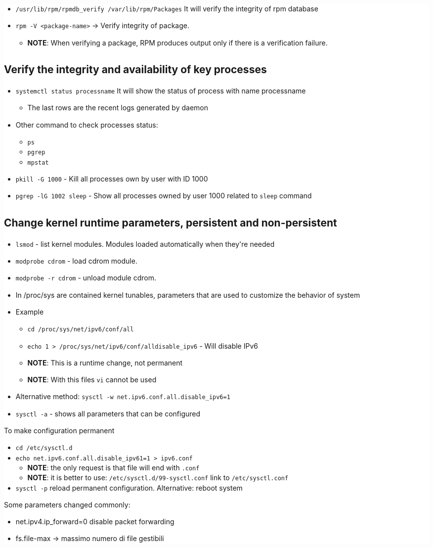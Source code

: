 * `/usr/lib/rpm/rpmdb_verify /var/lib/rpm/Packages` It will verify the integrity of rpm database

* `rpm -V <package-name>` -> Verify integrity of package.
  * **NOTE**: When verifying a package, RPM produces output only if there is a verification failure. 


## Verify the integrity and availability of key processes

* `systemctl status processname` It will show the status of process with name processname
  * The last rows are the recent logs generated by daemon

* Other command to check processes status:
  * `ps`
  * `pgrep`
  * `mpstat`

* `pkill -G 1000` - Kill all processes own by user with ID 1000

* `pgrep -lG 1002 sleep` - Show all processes owned by user 1000 related to `sleep` command


## Change kernel runtime parameters, persistent and non-persistent

* `lsmod` - list kernel modules. Modules loaded automatically when they're needed

* `modprobe cdrom` - load cdrom module.

* `modprobe -r cdrom` - unload module cdrom.

* In /proc/sys are contained kernel tunables, parameters that are used to customize the behavior of system

* Example

  * `cd /proc/sys/net/ipv6/conf/all`

  * `echo 1 > /proc/sys/net/ipv6/conf/alldisable_ipv6` - Will disable IPv6

  * **NOTE**: This is a runtime change, not permanent

  * **NOTE**: With this files `vi` cannot be used

* Alternative method: `sysctl -w net.ipv6.conf.all.disable_ipv6=1`

* `sysctl -a` - shows all parameters that can be configured

To make configuration permanent

* `cd /etc/sysctl.d`
* `echo net.ipv6.conf.all.disable_ipv61=1 > ipv6.conf`
  * **NOTE**: the only request is that file will end with `.conf`
  * **NOTE**: it is better to use: `/etc/sysctl.d/99-sysctl.conf` link to `/etc/sysctl.conf`
* `sysctl -p` reload permanent configuration. Alternative: reboot system

Some parameters changed commonly:

  * net.ipv4.ip_forward=0 disable packet forwarding

  * fs.file-max -> massimo numero di file gestibili
